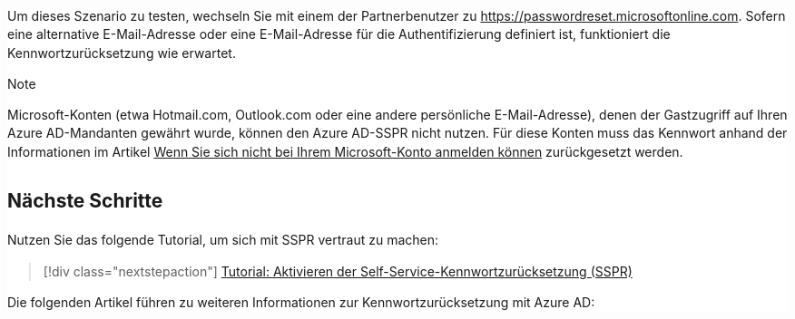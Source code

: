 Um dieses Szenario zu testen, wechseln Sie mit einem der Partnerbenutzer zu https://passwordreset.microsoftonline.com. Sofern eine alternative E-Mail-Adresse oder eine E-Mail-Adresse für die Authentifizierung definiert ist, funktioniert die Kennwortzurücksetzung wie erwartet.

> [!NOTE]
> Microsoft-Konten (etwa Hotmail.com, Outlook.com oder eine andere persönliche E-Mail-Adresse), denen der Gastzugriff auf Ihren Azure AD-Mandanten gewährt wurde, können den Azure AD-SSPR nicht nutzen. Für diese Konten muss das Kennwort anhand der Informationen im Artikel [Wenn Sie sich nicht bei Ihrem Microsoft-Konto anmelden können](https://support.microsoft.com/help/12429/microsoft-account-sign-in-cant) zurückgesetzt werden.

## <a name="next-steps"></a>Nächste Schritte

Nutzen Sie das folgende Tutorial, um sich mit SSPR vertraut zu machen:

> [!div class="nextstepaction"]
> [Tutorial: Aktivieren der Self-Service-Kennwortzurücksetzung (SSPR)](tutorial-enable-sspr.md)

Die folgenden Artikel führen zu weiteren Informationen zur Kennwortzurücksetzung mit Azure AD:

[Authentication]: ./media/concept-sspr-howitworks/manage-authentication-methods-for-password-reset.png "Verfügbare Azure AD-Authentifizierungsmethoden und erforderliche Menge"
[Registration]: ./media/concept-sspr-howitworks/configure-registration-options.png "Konfigurieren der SSPR-Registrierungsoptionen im Azure-Portal"
[Writeback]: ./media/concept-sspr-howitworks/on-premises-integration.png "Lokale Integration für den SSPR im Azure-Portal"